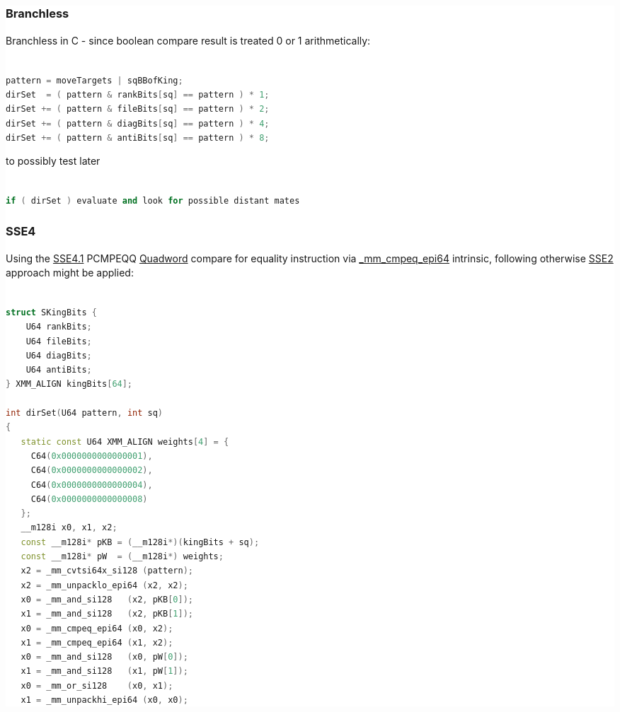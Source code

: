 ### Branchless


Branchless in C - since boolean compare result is treated 0 or 1 arithmetically:




```C++

pattern = moveTargets | sqBBofKing;
dirSet  = ( pattern & rankBits[sq] == pattern ) * 1;
dirSet += ( pattern & fileBits[sq] == pattern ) * 2;
dirSet += ( pattern & diagBits[sq] == pattern ) * 4;
dirSet += ( pattern & antiBits[sq] == pattern ) * 8;

```

to possibly test later




```C++

if ( dirSet ) evaluate and look for possible distant mates

```





### SSE4


Using the [SSE4.1](SSE4#SSE4.1 "SSE4") PCMPEQQ [Quadword](Quad_Word "Quad Word") compare for equality instruction via [\_mm\_cmpeq\_epi64](http://msdn.microsoft.com/en-us/library/bb513998.aspx) intrinsic, following otherwise [SSE2](SSE2 "SSE2") approach might be applied:




```C++

struct SKingBits {
    U64 rankBits;
    U64 fileBits;
    U64 diagBits;
    U64 antiBits;
} XMM_ALIGN kingBits[64];

int dirSet(U64 pattern, int sq)
{
   static const U64 XMM_ALIGN weights[4] = {
     C64(0x0000000000000001),
     C64(0x0000000000000002),
     C64(0x0000000000000004),
     C64(0x0000000000000008)
   };
   __m128i x0, x1, x2;
   const __m128i* pKB = (__m128i*)(kingBits + sq);
   const __m128i* pW  = (__m128i*) weights;
   x2 = _mm_cvtsi64x_si128 (pattern);
   x2 = _mm_unpacklo_epi64 (x2, x2);
   x0 = _mm_and_si128   (x2, pKB[0]);
   x1 = _mm_and_si128   (x2, pKB[1]);
   x0 = _mm_cmpeq_epi64 (x0, x2);
   x1 = _mm_cmpeq_epi64 (x1, x2);
   x0 = _mm_and_si128   (x0, pW[0]);
   x1 = _mm_and_si128   (x1, pW[1]);
   x0 = _mm_or_si128    (x0, x1);
   x1 = _mm_unpackhi_epi64 (x0, x0);
```